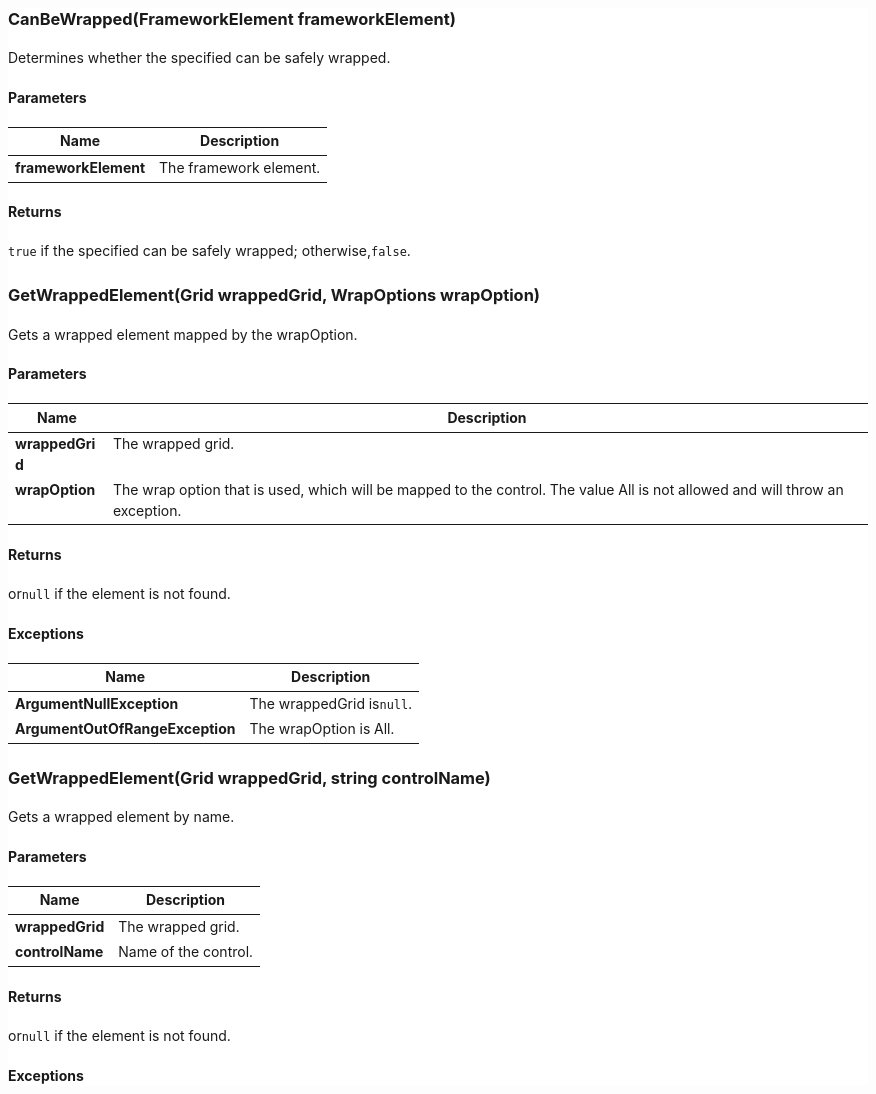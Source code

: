 ### CanBeWrapped(FrameworkElement frameworkElement)

Determines whether the specified can be safely wrapped.

#### Parameters

Name|Description
---|---
**frameworkElement**|The framework element.

#### Returns

`true` if the specified can be safely wrapped; otherwise,`false`.

### GetWrappedElement(Grid wrappedGrid, WrapOptions wrapOption)

Gets a wrapped element mapped by the wrapOption.

#### Parameters

Name|Description
---|---
**wrappedGrid**|The wrapped grid.
**wrapOption**|The wrap option that is used, which will be mapped to the control. The value All is not allowed and will throw an exception.

#### Returns

or`null` if the element is not found.

#### Exceptions

Name|Description
---|---
**ArgumentNullException**|The wrappedGrid is`null`.
**ArgumentOutOfRangeException**|The wrapOption is All.

### GetWrappedElement(Grid wrappedGrid, string controlName)

Gets a wrapped element by name.

#### Parameters

Name|Description
---|---
**wrappedGrid**|The wrapped grid.
**controlName**|Name of the control.

#### Returns

or`null` if the element is not found.

#### Exceptions
